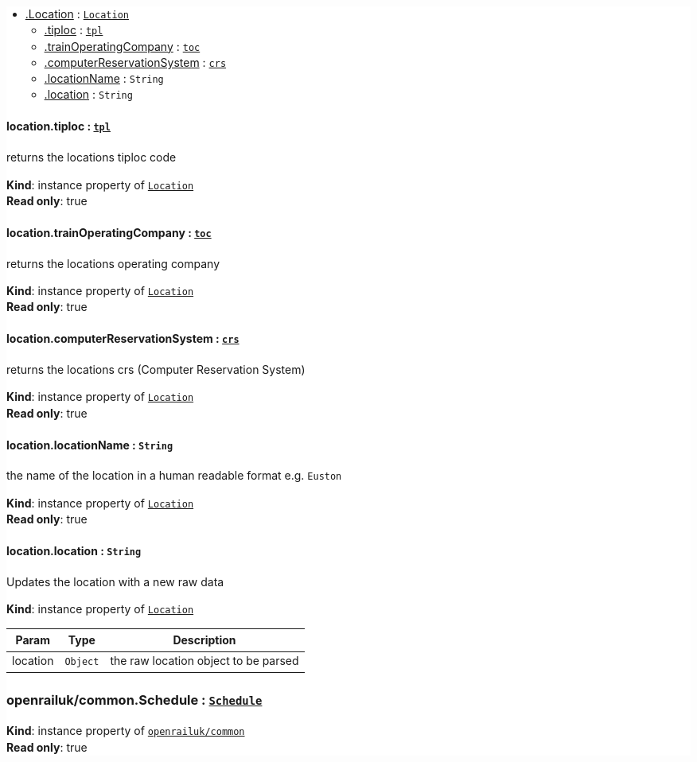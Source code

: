 * [.Location](#module_openrailuk/common+Location) : [<code>Location</code>](#module_openrailuk/common+Location)
    * [.tiploc](#module_openrailuk/common+Location+tiploc) : [<code>tpl</code>](#tpl)
    * [.trainOperatingCompany](#module_openrailuk/common+Location+trainOperatingCompany) : [<code>toc</code>](#toc)
    * [.computerReservationSystem](#module_openrailuk/common+Location+computerReservationSystem) : [<code>crs</code>](#crs)
    * [.locationName](#module_openrailuk/common+Location+locationName) : <code>String</code>
    * [.location](#module_openrailuk/common+Location+location) : <code>String</code>

<a name="module_openrailuk/common+Location+tiploc"></a>

#### location.tiploc : [<code>tpl</code>](#tpl)
returns the locations tiploc code

**Kind**: instance property of [<code>Location</code>](#module_openrailuk/common+Location)  
**Read only**: true  
<a name="module_openrailuk/common+Location+trainOperatingCompany"></a>

#### location.trainOperatingCompany : [<code>toc</code>](#toc)
returns the locations operating company

**Kind**: instance property of [<code>Location</code>](#module_openrailuk/common+Location)  
**Read only**: true  
<a name="module_openrailuk/common+Location+computerReservationSystem"></a>

#### location.computerReservationSystem : [<code>crs</code>](#crs)
returns the locations crs (Computer Reservation System)

**Kind**: instance property of [<code>Location</code>](#module_openrailuk/common+Location)  
**Read only**: true  
<a name="module_openrailuk/common+Location+locationName"></a>

#### location.locationName : <code>String</code>
the name of the location in a human readable format e.g. `Euston`

**Kind**: instance property of [<code>Location</code>](#module_openrailuk/common+Location)  
**Read only**: true  
<a name="module_openrailuk/common+Location+location"></a>

#### location.location : <code>String</code>
Updates the location with a new raw data

**Kind**: instance property of [<code>Location</code>](#module_openrailuk/common+Location)  

| Param | Type | Description |
| --- | --- | --- |
| location | <code>Object</code> | the raw location object to be parsed |

<a name="module_openrailuk/common+Schedule"></a>

### openrailuk/common.Schedule : [<code>Schedule</code>](#module_openrailuk/common+Schedule)
**Kind**: instance property of [<code>openrailuk/common</code>](#module_openrailuk/common)  
**Read only**: true  
